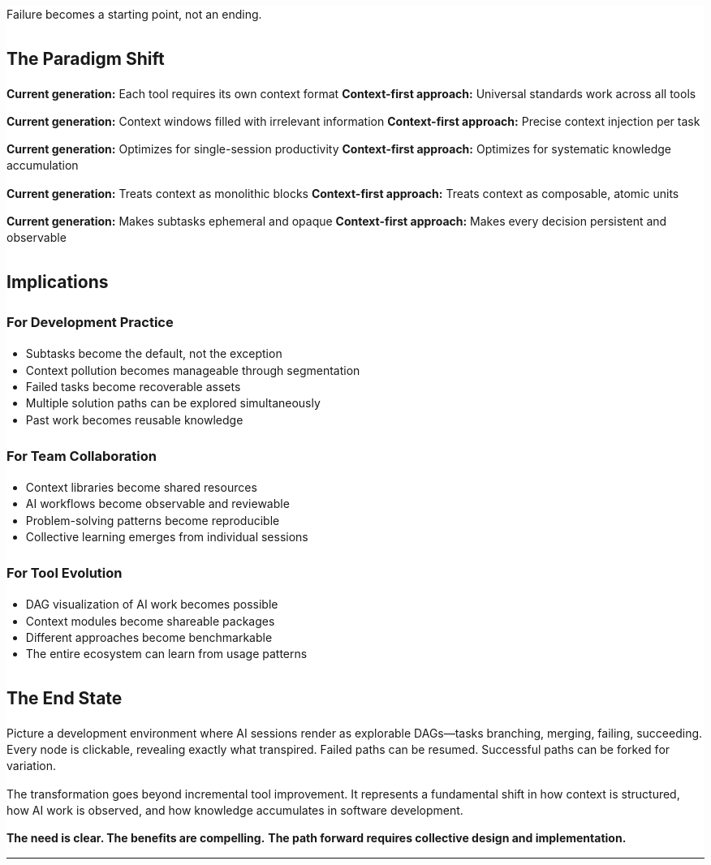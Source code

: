 Failure becomes a starting point, not an ending.

## The Paradigm Shift

**Current generation:** Each tool requires its own context format
**Context-first approach:** Universal standards work across all tools

**Current generation:** Context windows filled with irrelevant information
**Context-first approach:** Precise context injection per task

**Current generation:** Optimizes for single-session productivity
**Context-first approach:** Optimizes for systematic knowledge accumulation

**Current generation:** Treats context as monolithic blocks
**Context-first approach:** Treats context as composable, atomic units

**Current generation:** Makes subtasks ephemeral and opaque
**Context-first approach:** Makes every decision persistent and observable

## Implications

### For Development Practice
- Subtasks become the default, not the exception
- Context pollution becomes manageable through segmentation
- Failed tasks become recoverable assets
- Multiple solution paths can be explored simultaneously
- Past work becomes reusable knowledge

### For Team Collaboration
- Context libraries become shared resources
- AI workflows become observable and reviewable
- Problem-solving patterns become reproducible
- Collective learning emerges from individual sessions

### For Tool Evolution
- DAG visualization of AI work becomes possible
- Context modules become shareable packages
- Different approaches become benchmarkable
- The entire ecosystem can learn from usage patterns

## The End State

Picture a development environment where AI sessions render as explorable DAGs—tasks branching, merging, failing, succeeding. Every node is clickable, revealing exactly what transpired. Failed paths can be resumed. Successful paths can be forked for variation.

The transformation goes beyond incremental tool improvement. It represents a fundamental shift in how context is structured, how AI work is observed, and how knowledge accumulates in software development.

**The need is clear. The benefits are compelling.**
**The path forward requires collective design and implementation.**

---